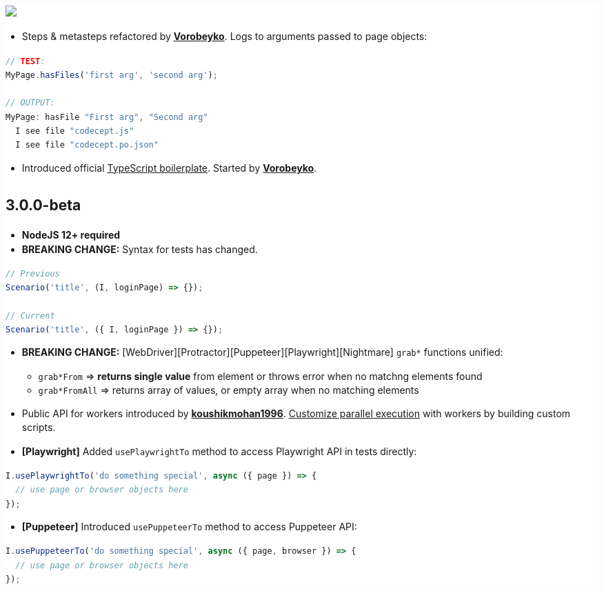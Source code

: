 ![](https://user-images.githubusercontent.com/220264/82160052-397bf800-989b-11ea-81c0-8e58b3d33525.png)

* Steps & metasteps refactored by **[Vorobeyko](https://github.com/Vorobeyko)**. Logs to arguments passed to page objects:

```js
// TEST:
MyPage.hasFiles('first arg', 'second arg');

// OUTPUT:
MyPage: hasFile "First arg", "Second arg"
  I see file "codecept.js"
  I see file "codecept.po.json"
```
* Introduced official [TypeScript boilerplate](https://github.com/codeceptjs/typescript-boilerplate). Started by **[Vorobeyko](https://github.com/Vorobeyko)**.

## 3.0.0-beta


* **NodeJS 12+ required**
* **BREAKING CHANGE:** Syntax for tests has changed.


```js
// Previous
Scenario('title', (I, loginPage) => {});

// Current
Scenario('title', ({ I, loginPage }) => {});
```

* **BREAKING CHANGE:** [WebDriver][Protractor][Puppeteer][Playwright][Nightmare] `grab*` functions unified:
  * `grab*From` => **returns single value** from element or throws error when no matchng elements found
  * `grab*FromAll` => returns array of values, or empty array when no matching elements
* Public API for workers introduced by **[koushikmohan1996](https://github.com/koushikmohan1996)**. [Customize parallel execution](https://github.com/Codeception/CodeceptJS/blob/codeceptjs-v3.0/docs/parallel.md#custom-parallel-execution) with workers by building custom scripts.

* **[Playwright]** Added `usePlaywrightTo` method to access Playwright API in tests directly:

```js
I.usePlaywrightTo('do something special', async ({ page }) => {
  // use page or browser objects here
});
```

* **[Puppeteer]** Introduced `usePuppeteerTo` method to access Puppeteer API:

```js
I.usePuppeteerTo('do something special', async ({ page, browser }) => {
  // use page or browser objects here
});
```
